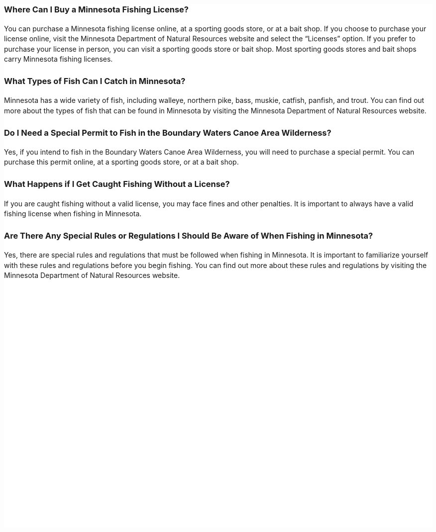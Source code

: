 <h3>Where Can I Buy a Minnesota Fishing License?</h3>

<p>You can purchase a Minnesota fishing license online, at a sporting goods store, or at a bait shop. If you choose to purchase your license online, visit the Minnesota Department of Natural Resources website and select the “Licenses” option. If you prefer to purchase your license in person, you can visit a sporting goods store or bait shop. Most sporting goods stores and bait shops carry Minnesota fishing licenses.</p>

<h3>What Types of Fish Can I Catch in Minnesota?</h3>

<p>Minnesota has a wide variety of fish, including walleye, northern pike, bass, muskie, catfish, panfish, and trout. You can find out more about the types of fish that can be found in Minnesota by visiting the Minnesota Department of Natural Resources website.</p>

<h3>Do I Need a Special Permit to Fish in the Boundary Waters Canoe Area Wilderness?</h3>

<p>Yes, if you intend to fish in the Boundary Waters Canoe Area Wilderness, you will need to purchase a special permit. You can purchase this permit online, at a sporting goods store, or at a bait shop.</p>

<h3>What Happens if I Get Caught Fishing Without a License?</h3>

<p>If you are caught fishing without a valid license, you may face fines and other penalties. It is important to always have a valid fishing license when fishing in Minnesota.</p>

<h3>Are There Any Special Rules or Regulations I Should Be Aware of When Fishing in Minnesota?</h3>

<p>Yes, there are special rules and regulations that must be followed when fishing in Minnesota. It is important to familiarize yourself with these rules and regulations before you begin fishing. You can find out more about these rules and regulations by visiting the Minnesota Department of Natural Resources website.</p>

<div style="position: relative; padding-bottom: 56.25%; overflow: hidden"><iframe src="https://www.youtube.com/embed/d2B1gmsCsws" frameborder="0" allow="accelerometer; autoplay; clipboard-write; encrypted-media; gyroscope; picture-in-picture; web-share" allowfullscreen style="position: absolute; top: 0; left: 0; width: 100%; height: 100%;"></iframe>
</div>